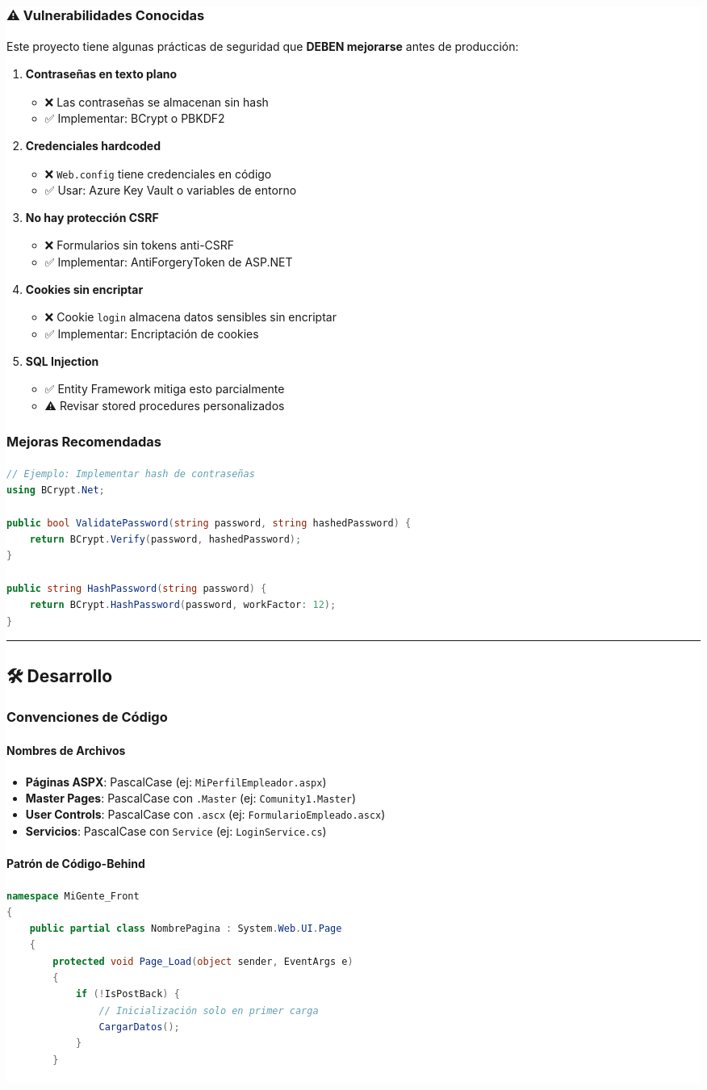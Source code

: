 ### ⚠️ Vulnerabilidades Conocidas

Este proyecto tiene algunas prácticas de seguridad que **DEBEN mejorarse** antes de producción:

1. **Contraseñas en texto plano**
   - ❌ Las contraseñas se almacenan sin hash
   - ✅ Implementar: BCrypt o PBKDF2

2. **Credenciales hardcoded**
   - ❌ `Web.config` tiene credenciales en código
   - ✅ Usar: Azure Key Vault o variables de entorno

3. **No hay protección CSRF**
   - ❌ Formularios sin tokens anti-CSRF
   - ✅ Implementar: AntiForgeryToken de ASP.NET

4. **Cookies sin encriptar**
   - ❌ Cookie `login` almacena datos sensibles sin encriptar
   - ✅ Implementar: Encriptación de cookies

5. **SQL Injection**
   - ✅ Entity Framework mitiga esto parcialmente
   - ⚠️ Revisar stored procedures personalizados

### Mejoras Recomendadas

```csharp
// Ejemplo: Implementar hash de contraseñas
using BCrypt.Net;

public bool ValidatePassword(string password, string hashedPassword) {
    return BCrypt.Verify(password, hashedPassword);
}

public string HashPassword(string password) {
    return BCrypt.HashPassword(password, workFactor: 12);
}
```

---

## 🛠️ Desarrollo

### Convenciones de Código

#### Nombres de Archivos
- **Páginas ASPX**: PascalCase (ej: `MiPerfilEmpleador.aspx`)
- **Master Pages**: PascalCase con `.Master` (ej: `Comunity1.Master`)
- **User Controls**: PascalCase con `.ascx` (ej: `FormularioEmpleado.ascx`)
- **Servicios**: PascalCase con `Service` (ej: `LoginService.cs`)

#### Patrón de Código-Behind

```csharp
namespace MiGente_Front
{
    public partial class NombrePagina : System.Web.UI.Page
    {
        protected void Page_Load(object sender, EventArgs e)
        {
            if (!IsPostBack) {
                // Inicialización solo en primer carga
                CargarDatos();
            }
        }
        
```